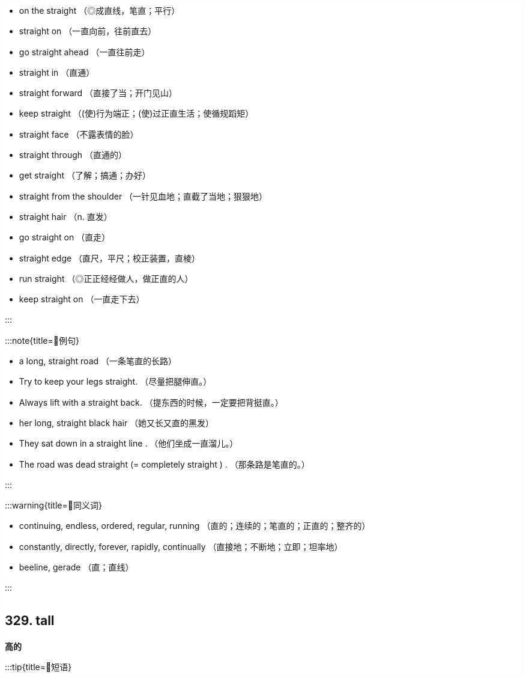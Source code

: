 - on the straight （◎成直线，笔直；平行）

- straight on （一直向前，往前直去）

- go straight ahead （一直往前走）

- straight in （直通）

- straight forward （直接了当；开门见山）

- keep straight （(使)行为端正；(使)过正直生活；使循规蹈矩）

- straight face （不露表情的脸）

- straight through （直通的）

- get straight （了解；搞通；办好）

- straight from the shoulder （一针见血地；直截了当地；狠狠地）

- straight hair （n. 直发）

- go straight on （直走）

- straight edge （直尺，平尺；校正装置，直棱）

- run straight （◎正正经经做人，做正直的人）

- keep straight on （一直走下去）

:::

:::note{title=🎤例句}

- a long, straight road （一条笔直的长路）

- Try to keep your legs straight. （尽量把腿伸直。）

- Always lift with a straight back. （提东西的时候，一定要把背挺直。）

- her long, straight black hair （她又长又直的黑发）

- They sat down in a straight line . （他们坐成一直溜儿。）

- The road was dead straight (= completely straight ) . （那条路是笔直的。）

:::

:::warning{title=🤔同义词}

- continuing, endless, ordered, regular, running （直的；连续的；笔直的；正直的；整齐的）

- constantly, directly, forever, rapidly, continually （直接地；不断地；立即；坦率地）

- beeline, gerade （直；直线）

:::


## 329. tall

**高的**

:::tip{title=🤩短语}

